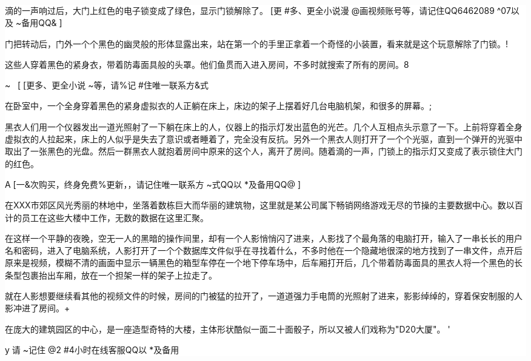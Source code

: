 
滴的一声响过后，大门上红色的电子锁变成了绿色，显示门锁解除了。 [更 #多、更全小说漫 @画视频账号等，请记住QQ6462089 ^07以及 ~备用QQ& ]







门把转动后，门外一个个黑色的幽灵般的形体显露出来，站在第一个的手里正拿着一个奇怪的小装置，看来就是这个玩意解除了门锁。!







这些人穿着黑色的紧身衣，带着防毒面具般的头罩。他们鱼贯而入进入房间，不多时就搜索了所有的房间。8

 ~   [ [更多、更全小说 ~等，请%记 #住唯一联系方&式







在卧室中，一个全身穿着黑色的紧身虚拟衣的人正躺在床上，床边的架子上摆着好几台电脑机架，和很多的屏幕。;







黑衣人们用一个仪器发出一道光照射了一下躺在床上的人，仪器上的指示灯发出蓝色的光芒。几个人互相点头示意了一下。上前将穿着全身虚拟衣的人拉起来，床上的人似乎是失去了意识或者睡着了，完全没有反抗。另外一个黑衣人则打开了一个个光驱，直到一个弹开的光驱中取出了一张黑色的光盘。然后一群黑衣人就抱着房间中原来的这个人，离开了房间。随着滴的一声，门锁上的指示灯又变成了表示锁住大门的红色。





A [一&次购买，终身免费%更新，，请记住唯一联系方 ~式QQ以 *及备用QQ@ ]







在XXX市郊区风光秀丽的林地中，坐落着数栋巨大而华丽的建筑物，这里就是某公司属下畅销网络游戏无尽的节操的主要数据中心。数以百计的员工在这些大楼中工作，无数的数据在这里汇聚。







在这样一个平静的夜晚，空无一人的黑暗的操作间里，却有一个人影悄悄闪了进来，人影找了个最角落的电脑打开，输入了一串长长的用户名和密码，进入了电脑系统，人影打开了一个个数据库文件似乎在寻找着什么，不多时他在一个隐藏地很深的地方找到了一串文件，点开后原来是视频，模糊不清的画面中显示一辆黑色的箱型车停在一个地下停车场中，后车厢打开后，几个带着防毒面具的黑衣人将一个黑色的长条型包裹抬出车厢，放在一个担架一样的架子上拉走了。





就在人影想要继续看其他的视频文件的时候，房间的门被猛的拉开了，一道道强力手电筒的光照射了进来，影影绰绰的，穿着保安制服的人影冲进了房间。+





在庞大的建筑园区的中心，是一座造型奇特的大楼，主体形状酷似一面二十面骰子，所以又被人们戏称为"D20大厦"。 '

y 请 ~记住 @2 #4小时在线客服QQ以 *及备用




